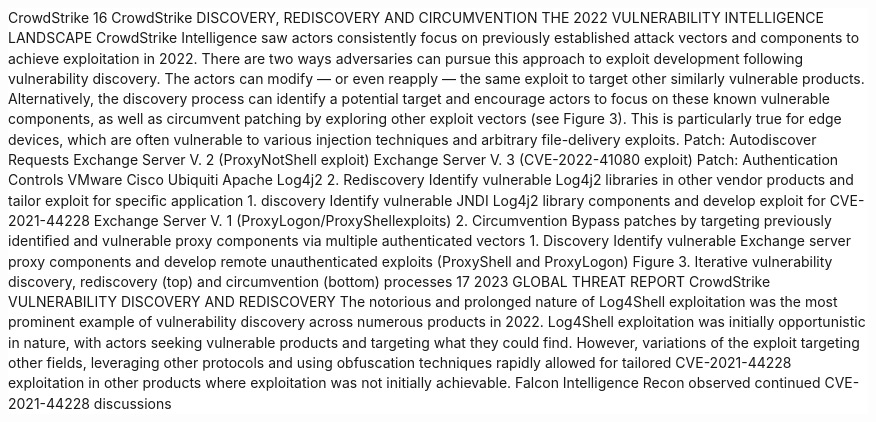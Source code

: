 CrowdStrike
16
CrowdStrike
DISCOVERY, REDISCOVERY 
AND CIRCUMVENTION
THE 2022 
VULNERABILITY 
INTELLIGENCE 
LANDSCAPE
CrowdStrike Intelligence saw actors consistently focus on previously established 
attack vectors and components to achieve exploitation in 2022\. There are two ways 
adversaries can pursue this approach to exploit development following vulnerability 
discovery. The actors can modify — or even reapply — the same exploit to target other 
similarly vulnerable products. Alternatively, the discovery process can identify a potential 
target and encourage actors to focus on these known vulnerable components, as well as 
circumvent patching by exploring other exploit vectors (see Figure 3\). This is particularly 
true for edge devices, which are often vulnerable to various injection techniques and 
arbitrary file\-delivery exploits.
Patch:
Autodiscover
Requests
Exchange Server V. 2
(ProxyNotShell exploit)
Exchange Server V. 3
(CVE\-2022\-41080 exploit)
Patch:
Authentication
Controls
VMware
Cisco
Ubiquiti
Apache Log4j2
2\. Rediscovery
Identify vulnerable Log4j2 libraries in other vendor 
products and tailor exploit for speciﬁc application
1\. discovery
Identify vulnerable JNDI Log4j2 
library components and develop 
exploit for CVE\-2021\-44228
Exchange Server V. 1
(ProxyLogon/ProxyShellexploits)
2\. Circumvention
Bypass patches by targeting previously identiﬁed 
and vulnerable proxy components via multiple 
authenticated vectors
1\. Discovery
Identify vulnerable Exchange server 
proxy components and develop 
remote unauthenticated exploits 
(ProxyShell and ProxyLogon)
Figure 3\. Iterative vulnerability discovery, rediscovery (top) and circumvention
(bottom) processes
17
2023 GLOBAL THREAT REPORT
CrowdStrike
VULNERABILITY DISCOVERY
AND REDISCOVERY 
The notorious and prolonged nature of Log4Shell exploitation was the most prominent 
example of vulnerability discovery across numerous products in 2022\. Log4Shell 
exploitation was initially opportunistic in nature, with actors seeking vulnerable products 
and targeting what they could find. However, variations of the exploit targeting other fields, 
leveraging other protocols and using obfuscation techniques rapidly allowed for tailored 
CVE\-2021\-44228 exploitation in other products where exploitation was not initially 
achievable. Falcon Intelligence Recon observed continued CVE\-2021\-44228 discussions 